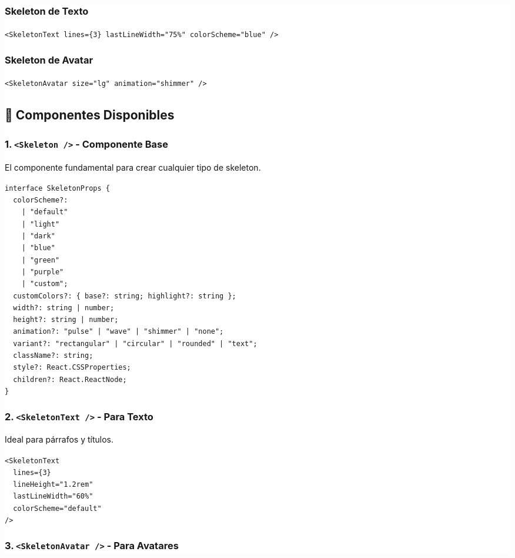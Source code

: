### Skeleton de Texto

```tsx
<SkeletonText lines={3} lastLineWidth="75%" colorScheme="blue" />
```

### Skeleton de Avatar

```tsx
<SkeletonAvatar size="lg" animation="shimmer" />
```

## 🧩 Componentes Disponibles

### 1. `<Skeleton />` - Componente Base

El componente fundamental para crear cualquier tipo de skeleton.

```tsx
interface SkeletonProps {
  colorScheme?:
    | "default"
    | "light"
    | "dark"
    | "blue"
    | "green"
    | "purple"
    | "custom";
  customColors?: { base?: string; highlight?: string };
  width?: string | number;
  height?: string | number;
  animation?: "pulse" | "wave" | "shimmer" | "none";
  variant?: "rectangular" | "circular" | "rounded" | "text";
  className?: string;
  style?: React.CSSProperties;
  children?: React.ReactNode;
}
```

### 2. `<SkeletonText />` - Para Texto

Ideal para párrafos y títulos.

```tsx
<SkeletonText
  lines={3}
  lineHeight="1.2rem"
  lastLineWidth="60%"
  colorScheme="default"
/>
```

### 3. `<SkeletonAvatar />` - Para Avatares
